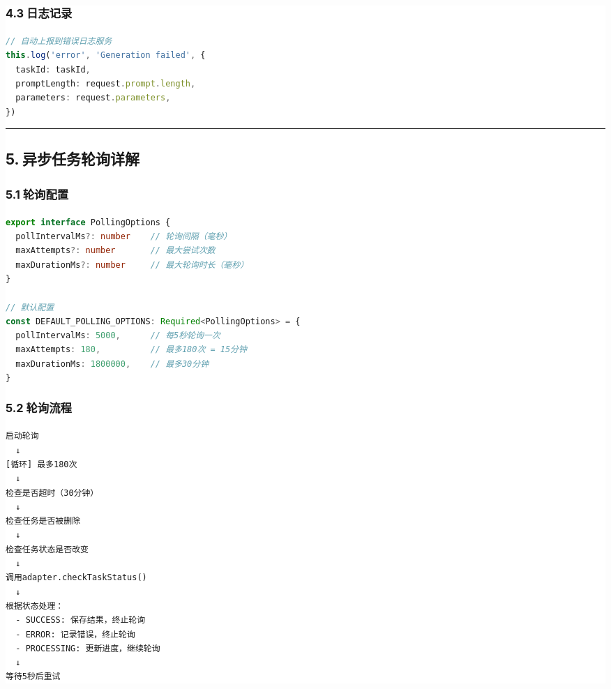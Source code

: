 ### 4.3 日志记录

```typescript
// 自动上报到错误日志服务
this.log('error', 'Generation failed', {
  taskId: taskId,
  promptLength: request.prompt.length,
  parameters: request.parameters,
})
```

---

## 5. 异步任务轮询详解

### 5.1 轮询配置

```typescript
export interface PollingOptions {
  pollIntervalMs?: number    // 轮询间隔（毫秒）
  maxAttempts?: number       // 最大尝试次数
  maxDurationMs?: number     // 最大轮询时长（毫秒）
}

// 默认配置
const DEFAULT_POLLING_OPTIONS: Required<PollingOptions> = {
  pollIntervalMs: 5000,      // 每5秒轮询一次
  maxAttempts: 180,          // 最多180次 = 15分钟
  maxDurationMs: 1800000,    // 最多30分钟
}
```

### 5.2 轮询流程

```
启动轮询
  ↓
[循环] 最多180次
  ↓
检查是否超时（30分钟）
  ↓
检查任务是否被删除
  ↓
检查任务状态是否改变
  ↓
调用adapter.checkTaskStatus()
  ↓
根据状态处理：
  - SUCCESS: 保存结果，终止轮询
  - ERROR: 记录错误，终止轮询
  - PROCESSING: 更新进度，继续轮询
  ↓
等待5秒后重试
```
